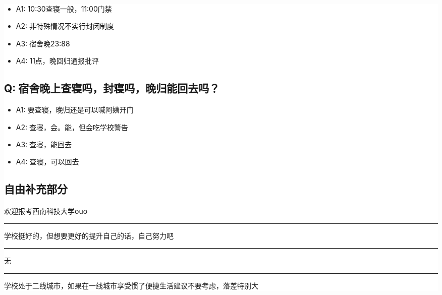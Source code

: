 - A1: 10:30查寝一般，11:00门禁

- A2: 非特殊情况不实行封闭制度

- A3: 宿舍晚23:88

- A4: 11点，晚回归通报批评

## Q: 宿舍晚上查寝吗，封寝吗，晚归能回去吗？

- A1: 要查寝，晚归还是可以喊阿姨开门

- A2: 查寝，会。能，但会吃学校警告

- A3: 查寝，能回去

- A4: 查寝，可以回去

## 自由补充部分

欢迎报考西南科技大学ouo

***

学校挺好的，但想要更好的提升自己的话，自己努力吧

***

无

***

学校处于二线城市，如果在一线城市享受惯了便捷生活建议不要考虑，落差特别大